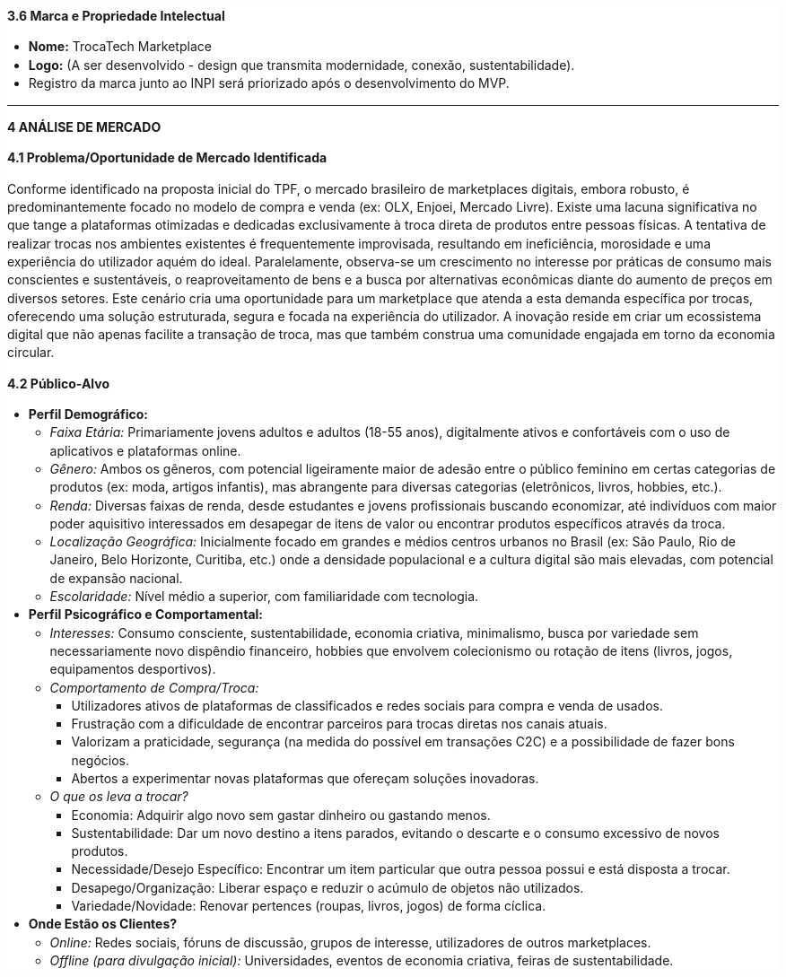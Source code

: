 **3.6 Marca e Propriedade Intelectual**

* **Nome:** TrocaTech Marketplace
* **Logo:** (A ser desenvolvido - design que transmita modernidade, conexão, sustentabilidade).
* Registro da marca junto ao INPI será priorizado após o desenvolvimento do MVP.

---
**4 ANÁLISE DE MERCADO**

**4.1 Problema/Oportunidade de Mercado Identificada**

Conforme identificado na proposta inicial do TPF, o mercado brasileiro de marketplaces digitais, embora robusto, é predominantemente focado no modelo de compra e venda (ex: OLX, Enjoei, Mercado Livre). Existe uma lacuna significativa no que tange a plataformas otimizadas e dedicadas exclusivamente à troca direta de produtos entre pessoas físicas. A tentativa de realizar trocas nos ambientes existentes é frequentemente improvisada, resultando em ineficiência, morosidade e uma experiência do utilizador aquém do ideal. Paralelamente, observa-se um crescimento no interesse por práticas de consumo mais conscientes e sustentáveis, o reaproveitamento de bens e a busca por alternativas econômicas diante do aumento de preços em diversos setores. Este cenário cria uma oportunidade para um marketplace que atenda a esta demanda específica por trocas, oferecendo uma solução estruturada, segura e focada na experiência do utilizador. A inovação reside em criar um ecossistema digital que não apenas facilite a transação de troca, mas que também construa uma comunidade engajada em torno da economia circular.

**4.2 Público-Alvo**

* **Perfil Demográfico:**
    * *Faixa Etária:* Primariamente jovens adultos e adultos (18-55 anos), digitalmente ativos e confortáveis com o uso de aplicativos e plataformas online.
    * *Gênero:* Ambos os gêneros, com potencial ligeiramente maior de adesão entre o público feminino em certas categorias de produtos (ex: moda, artigos infantis), mas abrangente para diversas categorias (eletrônicos, livros, hobbies, etc.).
    * *Renda:* Diversas faixas de renda, desde estudantes e jovens profissionais buscando economizar, até indivíduos com maior poder aquisitivo interessados em desapegar de itens de valor ou encontrar produtos específicos através da troca.
    * *Localização Geográfica:* Inicialmente focado em grandes e médios centros urbanos no Brasil (ex: São Paulo, Rio de Janeiro, Belo Horizonte, Curitiba, etc.) onde a densidade populacional e a cultura digital são mais elevadas, com potencial de expansão nacional.
    * *Escolaridade:* Nível médio a superior, com familiaridade com tecnologia.
* **Perfil Psicográfico e Comportamental:**
    * *Interesses:* Consumo consciente, sustentabilidade, economia criativa, minimalismo, busca por variedade sem necessariamente novo dispêndio financeiro, hobbies que envolvem colecionismo ou rotação de itens (livros, jogos, equipamentos desportivos).
    * *Comportamento de Compra/Troca:*
        * Utilizadores ativos de plataformas de classificados e redes sociais para compra e venda de usados.
        * Frustração com a dificuldade de encontrar parceiros para trocas diretas nos canais atuais.
        * Valorizam a praticidade, segurança (na medida do possível em transações C2C) e a possibilidade de fazer bons negócios.
        * Abertos a experimentar novas plataformas que ofereçam soluções inovadoras.
    * *O que os leva a trocar?*
        * Economia: Adquirir algo novo sem gastar dinheiro ou gastando menos.
        * Sustentabilidade: Dar um novo destino a itens parados, evitando o descarte e o consumo excessivo de novos produtos.
        * Necessidade/Desejo Específico: Encontrar um item particular que outra pessoa possui e está disposta a trocar.
        * Desapego/Organização: Liberar espaço e reduzir o acúmulo de objetos não utilizados.
        * Variedade/Novidade: Renovar pertences (roupas, livros, jogos) de forma cíclica.
* **Onde Estão os Clientes?**
    * *Online:* Redes sociais, fóruns de discussão, grupos de interesse, utilizadores de outros marketplaces.
    * *Offline (para divulgação inicial):* Universidades, eventos de economia criativa, feiras de sustentabilidade.
